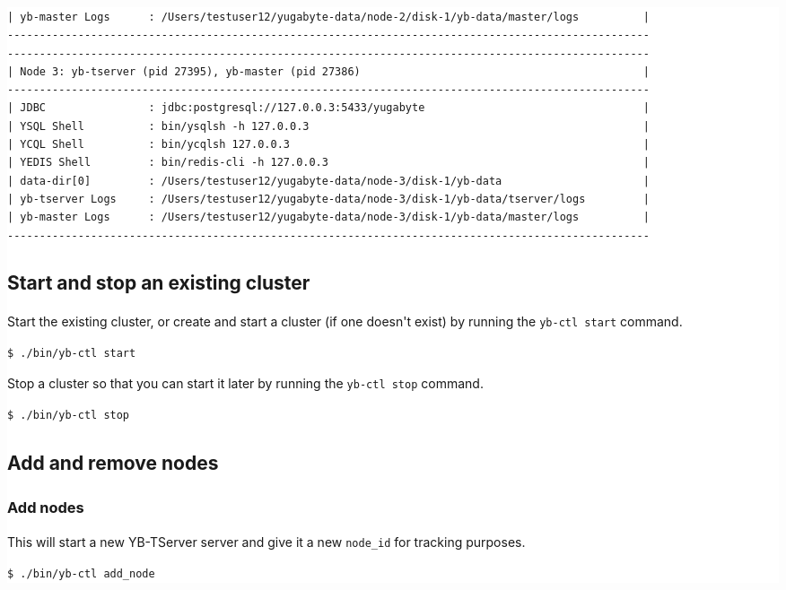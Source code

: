 ```output
| yb-master Logs      : /Users/testuser12/yugabyte-data/node-2/disk-1/yb-data/master/logs          |
----------------------------------------------------------------------------------------------------
----------------------------------------------------------------------------------------------------
| Node 3: yb-tserver (pid 27395), yb-master (pid 27386)                                            |
----------------------------------------------------------------------------------------------------
| JDBC                : jdbc:postgresql://127.0.0.3:5433/yugabyte                                  |
| YSQL Shell          : bin/ysqlsh -h 127.0.0.3                                                    |
| YCQL Shell          : bin/ycqlsh 127.0.0.3                                                       |
| YEDIS Shell         : bin/redis-cli -h 127.0.0.3                                                 |
| data-dir[0]         : /Users/testuser12/yugabyte-data/node-3/disk-1/yb-data                      |
| yb-tserver Logs     : /Users/testuser12/yugabyte-data/node-3/disk-1/yb-data/tserver/logs         |
| yb-master Logs      : /Users/testuser12/yugabyte-data/node-3/disk-1/yb-data/master/logs          |
----------------------------------------------------------------------------------------------------
```

## Start and stop an existing cluster

Start the existing cluster, or create and start a cluster (if one doesn't exist) by running the `yb-ctl start` command.

```sh
$ ./bin/yb-ctl start
```

Stop a cluster so that you can start it later by running the `yb-ctl stop` command.

```sh
$ ./bin/yb-ctl stop
```

## Add and remove nodes

### Add nodes

This will start a new YB-TServer server and give it a new `node_id` for tracking purposes.

```sh
$ ./bin/yb-ctl add_node
```
